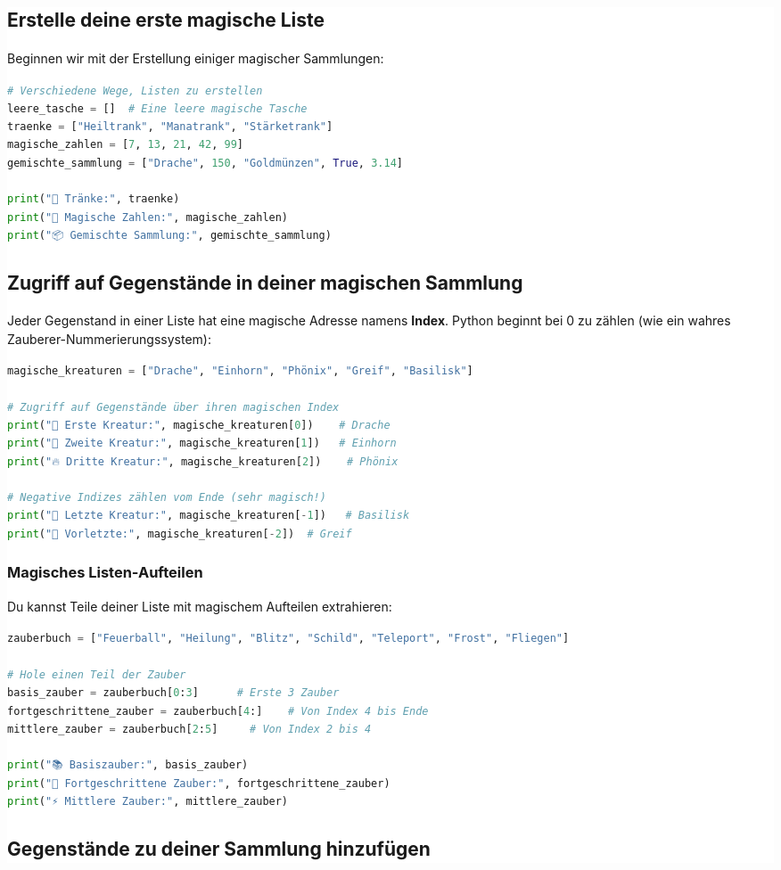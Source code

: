 ## Erstelle deine erste magische Liste

Beginnen wir mit der Erstellung einiger magischer Sammlungen:

```python
# Verschiedene Wege, Listen zu erstellen
leere_tasche = []  # Eine leere magische Tasche
traenke = ["Heiltrank", "Manatrank", "Stärketrank"]
magische_zahlen = [7, 13, 21, 42, 99]
gemischte_sammlung = ["Drache", 150, "Goldmünzen", True, 3.14]

print("🧪 Tränke:", traenke)
print("🔢 Magische Zahlen:", magische_zahlen)
print("📦 Gemischte Sammlung:", gemischte_sammlung)
```

## Zugriff auf Gegenstände in deiner magischen Sammlung

Jeder Gegenstand in einer Liste hat eine magische Adresse namens **Index**. Python beginnt bei 0 zu zählen (wie ein wahres Zauberer-Nummerierungssystem):

```python
magische_kreaturen = ["Drache", "Einhorn", "Phönix", "Greif", "Basilisk"]

# Zugriff auf Gegenstände über ihren magischen Index
print("🐉 Erste Kreatur:", magische_kreaturen[0])    # Drache
print("🦄 Zweite Kreatur:", magische_kreaturen[1])   # Einhorn
print("🔥 Dritte Kreatur:", magische_kreaturen[2])    # Phönix

# Negative Indizes zählen vom Ende (sehr magisch!)
print("🐍 Letzte Kreatur:", magische_kreaturen[-1])   # Basilisk
print("🦅 Vorletzte:", magische_kreaturen[-2])  # Greif
```

### Magisches Listen-Aufteilen

Du kannst Teile deiner Liste mit magischem Aufteilen extrahieren:

```python
zauberbuch = ["Feuerball", "Heilung", "Blitz", "Schild", "Teleport", "Frost", "Fliegen"]

# Hole einen Teil der Zauber
basis_zauber = zauberbuch[0:3]      # Erste 3 Zauber
fortgeschrittene_zauber = zauberbuch[4:]    # Von Index 4 bis Ende
mittlere_zauber = zauberbuch[2:5]     # Von Index 2 bis 4

print("📚 Basiszauber:", basis_zauber)
print("🔮 Fortgeschrittene Zauber:", fortgeschrittene_zauber)
print("⚡ Mittlere Zauber:", mittlere_zauber)
```

## Gegenstände zu deiner Sammlung hinzufügen
